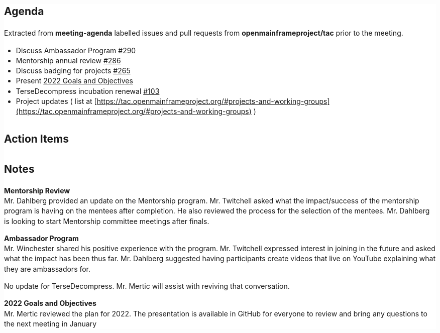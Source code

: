 ## Agenda

Extracted from **meeting-agenda** labelled issues and pull requests from **openmainframeproject/tac** prior to the meeting.

* Discuss Ambassador Program [#290](https://t.sidekickopen84.com/s3t/c/5/f18dQhb0S7kF8cFn5ZW2fM7zX59hl3kW7_k2841CXdp3VQ0ptF7v4BRNW2dykdq6RGRHh101?te=W3R5hFj4cm2zwW3P28X24hCPvhW43T4P345Nq0SW3zbVms49HS1QW45TRgK3K2B1SW4fDX7N3T3qBcw3K96zT4dD2&si=8000000006046639&pi=fddb1ae1-7b26-4b98-a93a-de91fb0a4e87)
* Mentorship annual review [#286](https://t.sidekickopen84.com/s3t/c/5/f18dQhb0S7kF8cFn5ZW2fM7zX59hl3kW7_k2841CXdp3VQ0ptF7v4BRNW2dykdq6RGRHh101?te=W3R5hFj4cm2zwW3P28X24hCPvhW43T4P345Nq0SW3zbVms49HS1QW45TRgK3K2B1SW4fDX7N3T3qBcw3K96zT4N22&si=8000000006046639&pi=fddb1ae1-7b26-4b98-a93a-de91fb0a4e87)
* Discuss badging for projects [#265](https://t.sidekickopen84.com/s3t/c/5/f18dQhb0S7kF8cFn5ZW2fM7zX59hl3kW7_k2841CXdp3VQ0ptF7v4BRNW2dykdq6RGRHh101?te=W3R5hFj4cm2zwW3P28X24hCPvhW43T4P345Nq0SW3zbVms49HS1QW45TRgK3K2B1SW4fDX7N3T3qBcw3K96zT4Hg2&si=8000000006046639&pi=fddb1ae1-7b26-4b98-a93a-de91fb0a4e87)
* Present [2022 Goals and Objectives](https://github.com/openmainframeproject/foundation/blob/main/goals/2022.pdf)
* TerseDecompress incubation renewal [#103](https://t.sidekickopen84.com/s3t/c/5/f18dQhb0S7kF8cFn5ZW2fM7zX59hl3kW7_k2841CXdp3VQ0ptF7v4BRNW2dykdq6RGRHh101?te=W3R5hFj4cm2zwW3P28X24hCPvhW43T4P345Nq0SW3zbVms49HS1QW45TRgK3K2B1SW4fDX7N3T3qBcw3K96zS4vH2&si=8000000006046639&pi=fddb1ae1-7b26-4b98-a93a-de91fb0a4e87)
* Project updates ( list at [https://tac.openmainframeproject.org/#projects-and-working-groups](https://tac.openmainframeproject.org/#projects-and-working-groups) )


## Action Items


## Notes

**Mentorship Review** \
Mr. Dahlberg provided an update on the Mentorship program. Mr. Twitchell asked what the impact/success of the mentorship program is having on the mentees after completion. He also reviewed the process for the selection of the mentees. Mr. Dahlberg is looking to start Mentorship committee meetings after finals.

**Ambassador Program** \
Mr. Winchester shared his positive experience with the program. Mr. Twitchell expressed interest in joining in the future and asked what the impact has been thus far. Mr. Dahlberg suggested having participants create videos that live on YouTube explaining what they are ambassadors for. 

No update for TerseDecompress. Mr. Mertic will assist with reviving that conversation.

**2022 Goals and Objectives** \
Mr. Mertic reviewed the plan for 2022. The presentation is available in GitHub for everyone to review and bring any questions to the next meeting in January
